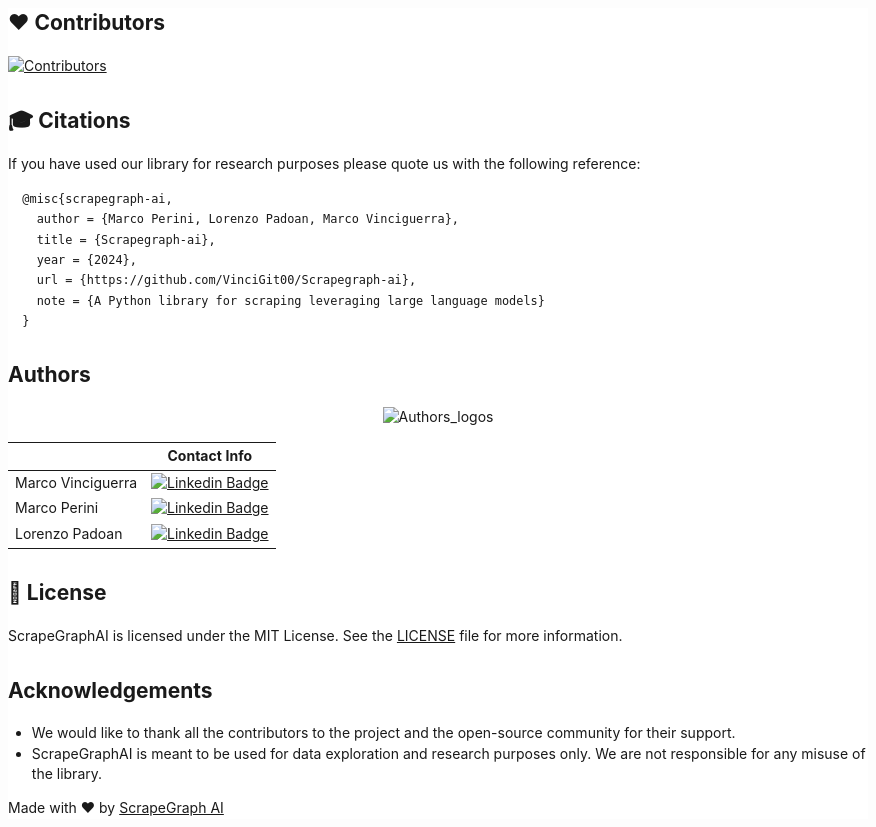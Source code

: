 
## ❤️ Contributors
[![Contributors](https://contrib.rocks/image?repo=VinciGit00/Scrapegraph-ai)](https://github.com/VinciGit00/Scrapegraph-ai/graphs/contributors)

## 🎓 Citations
If you have used our library for research purposes please quote us with the following reference:
```text
  @misc{scrapegraph-ai,
    author = {Marco Perini, Lorenzo Padoan, Marco Vinciguerra},
    title = {Scrapegraph-ai},
    year = {2024},
    url = {https://github.com/VinciGit00/Scrapegraph-ai},
    note = {A Python library for scraping leveraging large language models}
  }
```

## Authors

<p align="center">
  <img src="https://raw.githubusercontent.com/VinciGit00/Scrapegraph-ai/main/docs/assets/logo_authors.png" alt="Authors_logos">
</p>

|                    | Contact Info         |
|--------------------|----------------------|
| Marco Vinciguerra  | [![Linkedin Badge](https://img.shields.io/badge/-Linkedin-blue?style=flat&logo=Linkedin&logoColor=white)](https://www.linkedin.com/in/marco-vinciguerra-7ba365242/)    |
| Marco Perini       | [![Linkedin Badge](https://img.shields.io/badge/-Linkedin-blue?style=flat&logo=Linkedin&logoColor=white)](https://www.linkedin.com/in/perinim/)   |
| Lorenzo Padoan     | [![Linkedin Badge](https://img.shields.io/badge/-Linkedin-blue?style=flat&logo=Linkedin&logoColor=white)](https://www.linkedin.com/in/lorenzo-padoan-4521a2154/)  |

## 📜 License

ScrapeGraphAI is licensed under the MIT License. See the [LICENSE](https://github.com/VinciGit00/Scrapegraph-ai/blob/main/LICENSE) file for more information.

## Acknowledgements

- We would like to thank all the contributors to the project and the open-source community for their support.
- ScrapeGraphAI is meant to be used for data exploration and research purposes only. We are not responsible for any misuse of the library.

Made with ❤️ by [ScrapeGraph AI](https://scrapegraphai.com)
